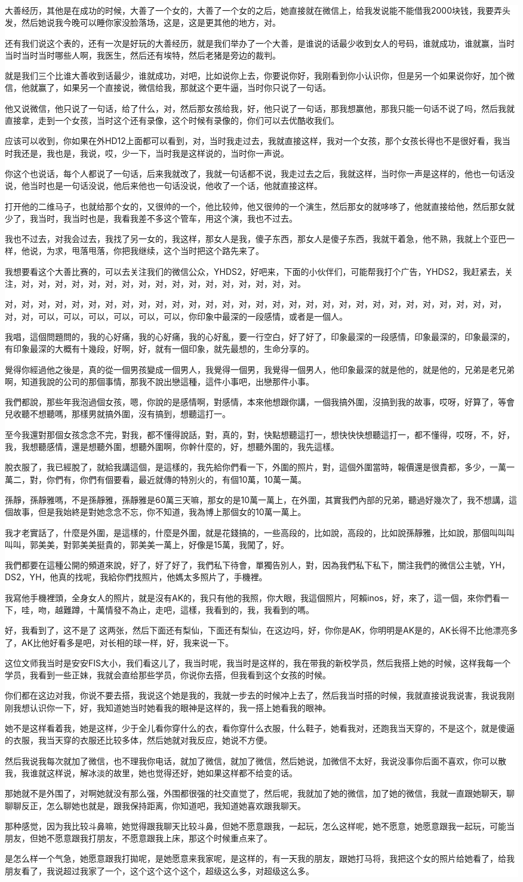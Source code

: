 大善经历，其他是在成功的时候，大善了一个女的，大善了一个女的之后，她直接就在微信上，给我发说能不能借我2000块钱，我要弄头发，然后她说我今晚可以睡你家没脸落场，这是，这是更其他的地方，对。

还有我们说这个表的，还有一次是好玩的大善经历，就是我们举办了一个大善，是谁说的话最少收到女人的号码，谁就成功，谁就赢，当时当时当时当时哪些人啊，我医生，然后还有埃特，然后老猪是旁边的裁判。

就是我们三个比谁大善收到话最少，谁就成功，对吧，比如说你上去，你要说你好，我刚看到你小认识你，但是另一个如果说你好，加个微信，他就赢了，如果另一个直接说，微信给我，那就这个更牛逼，当时你只说了一句话。

他又说微信，他只说了一句话，给了什么，对，然后那女孩给我，好，他只说了一句话，那我想赢他，那我只能一句话不说了吗，然后我就直接拿，走到一个女孩，当时这个还有录像，这个时候有录像的，你们可以去优酷收我们。

应该可以收到，你如果在外HD12上面都可以看到，对，当时我走过去，我就直接这样，我对一个女孩，那个女孩长得也不是很好看，我当时我还是，我也是，我说，哎，少一下，当时我是这样说的，当时你一声说。

你这个也说话，每个人都说了一句话，后来我就改了，我就一句话都不说，我走过去之后，我就这样，当时你一声是这样的，他也一句话没说，他当时也是一句话没说，他后来他也一句话没说，他收了一个话，他就直接这样。

打开他的二维马子，也就给那个女的，又很帅的一个，他比较帅，他又很帅的一个演生，然后那女的就哆哆了，他就直接给他，然后那女就少了，我当时，我当时也是，我看我差不多这个管车，用这个演，我也不过去。

我也不过去，对我会过去，我找了另一女的，我这样，那女人是我，傻子东西，那女人是傻子东西，我就干着急，他不熟，我就上个亚巴一样，他说，为求，甩落甩落，你把我继续，这个当时把这个路先来了。

我想要看这个大善比赛的，可以去关注我们的微信公众，YHDS2，好吧来，下面的小伙伴们，可能帮我打个广告，YHDS2，我赶紧去，关注，对，对，对，对，对，对，对，对，对，对，对，对，对，对，对，对，对。

对，对，对，对，对，对，对，对，对，对，对，对，对，对，对，对，对，对，对，对，对，对，对，对，对，对，对，对，对，对，对，对，可以，可以，可以，可以，可以，可以，你印象中最深的一段感情，或者是一個人。

我唱，這個問題問的，我的心好痛，我的心好痛，我的心好亂，要一行空白，好了好了，印象最深的一段感情，印象最深的，印象最深的，有印象最深的大概有十幾段，好啊，好，就有一個印象，就先最想的，生命分享的。

覺得你經過他之後是，真的從一個男孩變成一個男人，我覺得一個男，我覺得一個男人，他印象最深的就是他的，就是他的，兄弟是老兄弟啊，知道我說的公司的那個事情，那我不說出戀這種，這件小事吧，出戀那件小事。

我們都說，那些年我泡過個女孩，嗯，你說的是感情啊，對感情，本來他想跟你講，一個我搞外圍，沒搞到我的故事，哎呀，好算了，等會兒收聽不想聽嗎，那樣男就搞外圍，沒有搞到，想聽這打一。

至今我還對那個女孩念念不完，對我，都不懂得說話，對，真的，對，快點想聽這打一，想快快快想聽這打一，都不懂得，哎呀，不，好，我，我想聽感情，還是想聽外圍，想聽外圍啊，你幹什麼的，好，想聽外圍的，我先這樣。

脫衣服了，我已經脫了，就給我講這個，是這樣的，我先給你們看一下，外圍的照片，對，這個外圍當時，報價還是很貴都，多少，一萬一萬二，對，你們有，你們有個要看，最近就傳的特別火的，有個10萬，10萬一萬。

孫靜，孫靜雅嗎，不是孫靜雅，孫靜雅是60萬三天嘛，那女的是10萬一萬上，在外圍，其實我們內部的兄弟，聽過好幾次了，我不想講，這個故事，但是我始終是對她念念不忘，你不知道，我為博上那個女的10萬一萬上。

我才老實話了，什麼是外圍，是這樣的，什麼是外圍，就是花錢搞的，一些高段的，比如說，高段的，比如說孫靜雅，比如說，那個叫叫叫叫叫，郭美美，對郭美美挺貴的，郭美美一萬上，好像是15萬，我闖了，好。

我們都要在這種公開的頻道來說，好了，好了好了，我們私下待會，單獨告別人，對，因為我們私下私下，關注我們的微信公主號，YH，DS2，YH，他真的找呢，我給你們找照片，他媽太多照片了，手機裡。

我寫他手機裡頭，全身女人的照片，就是沒有AK的，我只有他的我照，你大眼，我這個照片，阿賴inos，好，來了，這一個，來你們看一下，哇，吻，越難蹲，十萬情發不為止，走吧，這樣，我看到的，我，我看到的嗎。

好，我看到了，这不是了 这两张，然后下面还有梨仙，下面还有梨仙，在这边吗，好，你你是AK，你明明是AK是的，AK长得不比他漂亮多了，AK比他好看多是吧，对长相的球一样，好，我来说一下。

这位文师我当时是安安FIS大小，我们看这儿了，我当时呢，我当时是这样的，我在带我的新校学员，然后我搭上她的时候，这样我每一个学员，我看到一些正妹，我就会直给那些学员，你说你去搭，但我看到这个女孩的时候。

你们都在这边对我，你说不要去搭，我说这个她是我的，我就一步去的时候冲上去了，然后我当时搭的时候，我就直接说我说害，我说我刚刚我想认识你一下，好，我知道她当时她看我的眼神是这样的，我一搭上她看我的眼神。

她不是这样看着我，她是这样，少于全儿看你穿什么的衣，看你穿什么衣服，什么鞋子，她看我对，还跑我当天穿的，不是这个，就是傻逼的衣服，我当天穿的衣服还比较多体，然后她就对我反应，她说不方便。

然后我说我每次就加了微信，也不理我你电话，就加了微信，就加了微信，然后她说，加微信不太好，我说没事你后面不喜欢，你可以散我，我谁就这样说，解冰淡的故里，她也觉得还好，她如果这样都不给变的话。

那她就不是外围了，对啊她就没有那么强，外围都很强的社交直觉了，然后呢，我就加了她的微信，加了她的微信，我就一直跟她聊天，聊聊聊反正，怎么聊她也就是，跟我保持距离，你知道吧，我知道她喜欢跟我聊天。

那种感觉，因为我比较斗鼻嘛，她觉得跟我聊天比较斗鼻，但她不愿意跟我，一起玩，怎么这样呢，她不愿意，她愿意跟我一起玩，可能当朋友，但她不愿意跟我打朋友，不愿意跟我上床，那这个时候重点来了。

是怎么样一个气急，她愿意跟我打拋呢，是她愿意来我家呢，是这样的，有一天我的朋友，跟她打马将，我把这个女的照片给她看了，给我朋友看了，我说超过我家了一个，这个这个这个这个，超级这么多，对超级这么多。
